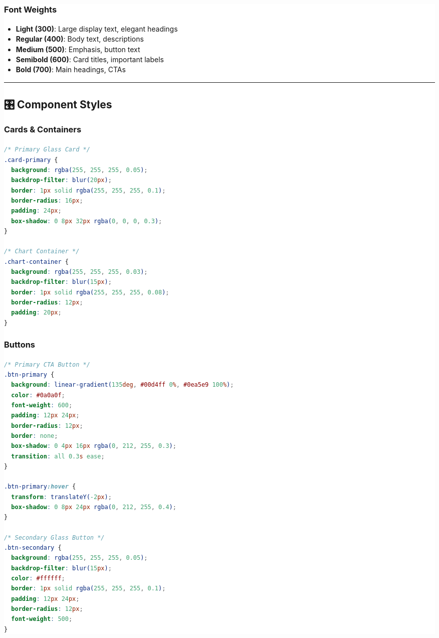 ### Font Weights
- **Light (300)**: Large display text, elegant headings
- **Regular (400)**: Body text, descriptions
- **Medium (500)**: Emphasis, button text
- **Semibold (600)**: Card titles, important labels
- **Bold (700)**: Main headings, CTAs

---

## 🎛️ Component Styles

### Cards & Containers
```css
/* Primary Glass Card */
.card-primary {
  background: rgba(255, 255, 255, 0.05);
  backdrop-filter: blur(20px);
  border: 1px solid rgba(255, 255, 255, 0.1);
  border-radius: 16px;
  padding: 24px;
  box-shadow: 0 8px 32px rgba(0, 0, 0, 0.3);
}

/* Chart Container */
.chart-container {
  background: rgba(255, 255, 255, 0.03);
  backdrop-filter: blur(15px);
  border: 1px solid rgba(255, 255, 255, 0.08);
  border-radius: 12px;
  padding: 20px;
}
```

### Buttons
```css
/* Primary CTA Button */
.btn-primary {
  background: linear-gradient(135deg, #00d4ff 0%, #0ea5e9 100%);
  color: #0a0a0f;
  font-weight: 600;
  padding: 12px 24px;
  border-radius: 12px;
  border: none;
  box-shadow: 0 4px 16px rgba(0, 212, 255, 0.3);
  transition: all 0.3s ease;
}

.btn-primary:hover {
  transform: translateY(-2px);
  box-shadow: 0 8px 24px rgba(0, 212, 255, 0.4);
}

/* Secondary Glass Button */
.btn-secondary {
  background: rgba(255, 255, 255, 0.05);
  backdrop-filter: blur(15px);
  color: #ffffff;
  border: 1px solid rgba(255, 255, 255, 0.1);
  padding: 12px 24px;
  border-radius: 12px;
  font-weight: 500;
}
```